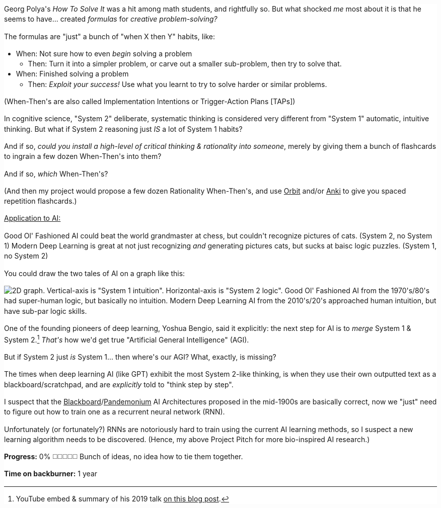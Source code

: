 Georg Polya's *How To Solve It* was a hit among math students, and rightfully so. But what shocked *me* most about it is that he seems to have... created *formulas* for *creative problem-solving?*

The formulas are "just" a bunch of "when X then Y" habits, like:

* When: Not sure how to even *begin* solving a problem
    * Then: Turn it into a simpler problem, or carve out a smaller sub-problem, then try to solve that.
* When: Finished solving a problem
    * Then: *Exploit your success!* Use what you learnt to try to solve harder or similar problems.

(When-Then's are also called Implementation Intentions or Trigger-Action Plans [TAPs])

In cognitive science, "System 2" deliberate, systematic thinking is considered very different from "System 1" automatic, intuitive thinking. But what if System 2 reasoning just *IS* a lot of System 1 habits?

And if so, *could you install a high-level of critical thinking & rationality into someone*, merely by giving them a bunch of flashcards to ingrain a few dozen When-Then's into them?

And if so, *which* When-Then's?

(And then my project would propose a few dozen Rationality When-Then's, and use [Orbit](https://docs.withorbit.com/) and/or [Anki](https://apps.ankiweb.net/) to give you spaced repetition flashcards.)

<u>Application to AI:</u>

Good Ol' Fashioned AI could beat the world grandmaster at chess, but couldn't recognize pictures of cats. (System 2, no System 1) Modern Deep Learning is great at not just recognizing *and* generating pictures cats, but sucks at baisc logic puzzles. (System 1, no System 2)

You could draw the two tales of AI on a graph like this:

![2D graph. Vertical-axis is "System 1 intuition". Horizontal-axis is "System 2 logic". Good Ol' Fashioned AI from the 1970's/80's had super-human logic, but basically no intuition. Modern Deep Learning AI from the 2010's/20's approached human intuition, but have sub-par logic skills.](/content/media/backlog/dRwUwA9n87XBNxlDkMcpxE1QSXpDLFnflU-_Yc4CeUg5MENgIGvt8m7zoOyamv_VLzC53wS97emVIFluj5ZDbtIyfvCaslV6kpcikwhHFUtymRwT6I84c_5Bt_tU-qoIK-OdgdaXW02MC7bWGyHusvI.png)

One of the founding pioneers of deep learning, Yoshua Bengio, said it explicitly: the next step for AI is to *merge* System 1 & System 2.[^bengio] *That's* how we'd get true "Artificial General Intelligence" (AGI).

[^bengio]: YouTube embed & summary of his 2019 talk [on this blog post](https://bdtechtalks.com/2019/12/23/yoshua-bengio-neurips-2019-deep-learning/).

But if System 2 just *is* System 1... then where's our AGI? What, exactly, is missing?

The times when deep learning AI (like GPT) exhibit the most System 2-like thinking, is when they use their own outputted text as a blackboard/scratchpad, and are *explicitly* told to "think step by step".

I suspect that the [Blackboard](https://en.wikipedia.org/wiki/Blackboard_system)/[Pandemonium](https://en.wikipedia.org/wiki/Pandemonium_architecture) AI Architectures proposed in the mid-1900s are basically correct, now we "just" need to figure out how to train one as a recurrent neural network (RNN).

Unfortunately (or fortunately?) RNNs are notoriously hard to train using the current AI learning methods, so I suspect a new learning algorithm needs to be discovered. (Hence, my above Project Pitch for more bio-inspired AI research.)

**Progress:** 0% ◻️◻️◻️◻️◻️ Bunch of ideas, no idea how to tie them together.

**Time on backburner:** 1 year


[^no-help]: The highest-resolution exact match was [this forum post with no credit](https://knockout.chat/thread/52258/48#post-1916833).
[^PNP]: [Millennium Prize Problems](https://en.wikipedia.org/wiki/Millennium_Prize_Problems) on Wikipedia. In sum: "P=NP?" is the question, are all problems that are "easy to check" all secretly "easy to solve"?
[^water-logic]: Arulanandham, Calude, and Dinneen (2002): [Solving SAT with bilateral computing](https://researchspace.auckland.ac.nz/bitstream/handle/2292/3707/199joshua.pdf)
[^fuzzy-operators]: These fuzzy gates are the [Zadeh operators](https://en.wikipedia.org/wiki/Fuzzy_logic#Fuzzy_logic_operators) or [Gödel t-norm](https://en.wikipedia.org/wiki/T-norm#Prominent_examples). I *think* they were independently discovered by the mathematicians Lotfi Zadeh & Kurt Gödel, respectively.
[^octopus-saddle]: Peckham (2011). [Monkey, starfish and octopus saddles](https://www.researchgate.net/profile/Scott-Peckham-2/publication/256808897_Monkey_Starfish_and_Octopus_Saddles/links/0c960523c9034673f2000000/Monkey-Starfish-and-Octopus-Saddles.pdf)
[^bqp]: The "quantum" version of the P=NP problem: are problems that are "easy to check" secretly all "easy to solve" _with ideal quantum computers?_ (practicalities & decoherence aside)
[^john]: John et al (2023): [Dead rats, dopamine, performance metrics, and peacock tails: proxy failure is an inherent risk in goal-oriented systems](https://www.cambridge.org/core/journals/behavioral-and-brain-sciences/article/abs/dead-rats-dopamine-performance-metrics-and-peacock-tails-proxy-failure-is-an-inherent-risk-in-goaloriented-systems/89408A43F6D14BFD368FE5225A573032)
[^causal-2]: Manheim & Garrabrant (2019): [Categorizing Variants of Goodhart’s Law](https://arxiv.org/pdf/1803.04585.pdf)
[^spr]: Bishop & Trout (2005) give a snappy overview: [The Amazing Success of Statistical Prediction Rules](https://academic.oup.com/book/36404/chapter-abstract/320070686?redirectedFrom=fulltext) ([pdf](https://joelvelasco.net/teaching/4330/bishop&trout-ch2.pdf))
[^adversarial]: On YouTube: [Fooling Image Recognition with Adversarial Examples](https://www.youtube.com/watch?v=piYnd_wYlT8) (2017)
[^l2]: See the final figure in the "Example: LeNet on MNIST" section of [Tanay & Griffin (2018)](https://thomas-tanay.github.io/post--L2-regularization/). The middle row are the adversarial examples (AE). On the left, with *low* L2 regularization, the AE's are basically indistinguishable to the human eye. On the right, with *high* L2 regularization, the AEs are clearly manipulated & messed up; hence, a human would pick up on those errors better.
[^haidt-twenge]: Twenge (2023): [Here are 13 Other Explanations for the Adolescent Mental Health Crisis. None of Them Work.](https://www.afterbabel.com/p/13-explanations-mental-health-crisis)
[^surgeon-general]: From HHS.gov, May 2023: [Surgeon General Issues New Advisory About Effects Social Media Use Has on Youth Mental Health](https://www.hhs.gov/about/news/2023/05/23/surgeon-general-issues-new-advisory-about-effects-social-media-use-has-youth-mental-health.html)
[^mixtape]: I'm gonna read this book by Scott Cunningham. It's free! [Causal Inference: The Mixtape](https://mixtape.scunning.com/)
[^force-directed]: It's the [force-directed graph drawing](https://en.wikipedia.org/wiki/Force-directed_graph_drawing) algorithm, but with the vertical (y) positions locked.
[^gwern]: Gwern (2014): [Complexity no Bar to AI](https://gwern.net/complexity)
[^quote-inspiration]: Riff on the opening lines from a physics textbook written by David L. Goodstein: [(content note: suicide)](https://www.snopes.com/fact-check/science-textbook-gloomy-intro/)
[^true-contradictions]: [Usó-Doménech et al (2015)](https://citeseerx.ist.psu.edu/document?repid=rep1&type=pdf&doi=9763572f7ab63e7ba8d77e39632bdf9c5114ee76). The paper gets a bit... *woo*, but it has at least this cool idea: First, define AND(a,b) = a\*b, since that's a function that's 1 if both inputs are 1, 0 if either input is 0. Next: "true contradiction" → "p and not-p is true" → AND(p,NOT(p)) = 1 → p\*(1-p) = 1 → p = e^±i\*pi/3. A truth value in the *complex plane*. Math is nuckin' futs.
[^tullock-caplan]: Two famous examples: [Gordon Tullock](https://www.aei.org/carpe-diem/economist-gordon-tullock-makes-the-case-for-not-voting-next-tuesday-or-ever/), a founder of public choice theory, and [Bryan Caplan](https://www.econlib.org/archives/2016/09/why_i_dont_vote.html), creator of the term "rational irrationality".
[^sy]: Yudkowsky & Soares (2017): [Functional Decision Theory: A New Theory of Instrumental Rationality](https://arxiv.org/abs/1710.05060)
[^macaskill]: Will Macaskill (2019): [A Critique of Functional Decision Theory](https://www.lesswrong.com/posts/ySLYSsNeFL5CoAQzN/a-critique-of-functional-decision-theory)
[^sartre]: The idea that "we must think & act universally" is *so* ingrained into philosophy, that even existentialist Jean-Paul Sartre [(Sartre 1946)](https://web.archive.org/web/20240201143830/https://www.marxists.org/reference/archive/sartre/works/exist/sartre.htm), while disavowing "human nature", still believed "When we say that man chooses himself, we do mean that every one of us must choose himself; but by that we also mean that in choosing for himself he chooses for all men." Wtf? Sartre, did you really choose to become a full-time philosopher because you want *everyone* to be a full-time philosopher? Coz if that happened, nobody would grow crops and we'd all die. You choose your life *for you,* I choose my life *for me.*
[^anti-solar-env]: Wally Nowinski (2022), guest post on Noahpinion: [America’s Top Environmental Groups Have Lost the Plot on Climate Change](https://www.noahpinion.blog/p/americas-top-environmental-groups)
[^rich-white]: In 2018, [Hidden Tribes](https://hiddentribes.us/) did a demographically-representative survey of 8,000+ U.S. citizens. Summary by David Brooks in NYT: [The Rich, White Civil War](https://archive.is/n0FU0)
[^haidt-joseph]: Haidt & Joseph (2004): [Intuitive ethics: How innately prepared intuitions generate culturally variable virtues](http://www.ethics-based-on-science.com/uploads/2/8/5/1/28516163/mjm-notes-intuitive-ethics-haidt-joseph.pdf)
[^ftx-ea]: If you didn't hear, there was a crypto company called FTX that committed to invest billions of $ in a charity movement called Effective Altruism. Long story short the company was a scam and a lot of charitable projects end up screwed. Dylan Matthews (2022): [How effective altruism let Sam Bankman-Fried happen](https://www.vox.com/future-perfect/23500014/effective-altruism-sam-bankman-fried-ftx-crypto)
[^wordcel]: "Wordcel vs Shape Rotator" was a stupid culture-war meme from two years ago ([Gault 2022 for Vice](https://www.vice.com/en/article/pkpqzb/ok-wtf-are-wordcels-and-shape-rotators)), that got Rorschach Inkblotted into whatever thing someone wanted to insult. (Verbal vs Visual IQ, Theoretical vs Practical, Abstract vs Concrete thinking, Humanities vs STEM, People- vs Thing- orientation, Vibes vs Gears, etc.) Intentionally vague + Emotionally charged = Word designed to cause maximum brain-poisoning. Using "wordcel" is itself wordcel. But dang it... it's *catchy.*
[^blake]: Jon Brodkin (2022) for Ars Technica: [Google fires Blake Lemoine, the engineer who claimed AI chatbot is a person](https://arstechnica.com/tech-policy/2022/07/google-fires-engineer-who-claimed-lamda-chatbot-is-a-sentient-person/)
[^neurons-on-chip]: Abdullahi Tsanni (2023) for MIT Technology Review: [Human brain cells hooked up to a chip can do speech recognition](https://www.technologyreview.com/2023/12/11/1084926/human-brain-cells-chip-organoid-speech-recognition/)
[^dumbfounding]: Haidt et al (2000): [Moral Dumbfounding: When Intuition Finds No Reason](https://polpsy.ca/wp-content/uploads/2019/05/haidt.bjorklund.pdf).
[^cousin]: There's plenty of data supporting "rural = more cousin marriage" [in Central Asia & North Africa](https://en.wikipedia.org/wiki/Cousin_marriage#/media/File:Global_prevalence_of_consanguinity.svg) where it's not taboo, but it's hard to get data from the U.S. or Canada, where it *is* taboo. So, I can't confirm if red states actually *are* more likely to have consensual adult incest.
[^fsco]: Tozdan, Briken, & Dekker (2019): [Uncovering Female Child Sexual Offenders](https://www.ncbi.nlm.nih.gov/pmc/articles/PMC6463078/). See Table 2 for Prevalence Rates (PRs) of female child sex offenders, which range from 10% to 20%. These estimates are based off actual surveys of victims, not just what filters down to official reports.
[^infanticide]: Christian argument for consequentialist morality: "Judge a tree by its fruit". Utilitarian argument for (acting as if) heaven/hell are real: [Pascal's Wager](https://en.wikipedia.org/wiki/Pascal%27s_wager). If it's noble to sacrifice one's life to save others' lives, it must be nobler to sacrifice one's _after_-life to save others' afterlives. Assume 100% of babies go to heaven. Generously assume 90% of adults go to heaven. So if you kill 50 babies, you go to Hell, but 5 others who otherwise wouldn't go to heaven: Net +4 souls saved, and you'll be rewarded in the _after_-after-life!